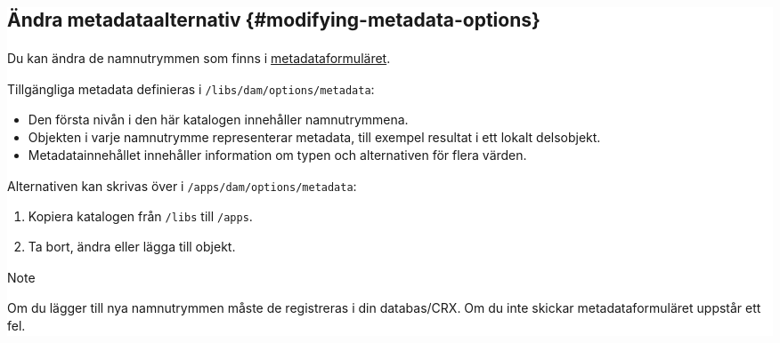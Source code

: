 ## Ändra metadataalternativ {#modifying-metadata-options}

Du kan ändra de namnutrymmen som finns i [metadataformuläret](assets-finder-editor.md#metadata-form-and-text-field-configuring-the-view-metadata-component).

Tillgängliga metadata definieras i `/libs/dam/options/metadata`:

* Den första nivån i den här katalogen innehåller namnutrymmena.
* Objekten i varje namnutrymme representerar metadata, till exempel resultat i ett lokalt delsobjekt.
* Metadatainnehållet innehåller information om typen och alternativen för flera värden.

Alternativen kan skrivas över i `/apps/dam/options/metadata`:

1. Kopiera katalogen från `/libs` till `/apps`.

1. Ta bort, ändra eller lägga till objekt.

>[!NOTE]
>
>Om du lägger till nya namnutrymmen måste de registreras i din databas/CRX. Om du inte skickar metadataformuläret uppstår ett fel.
